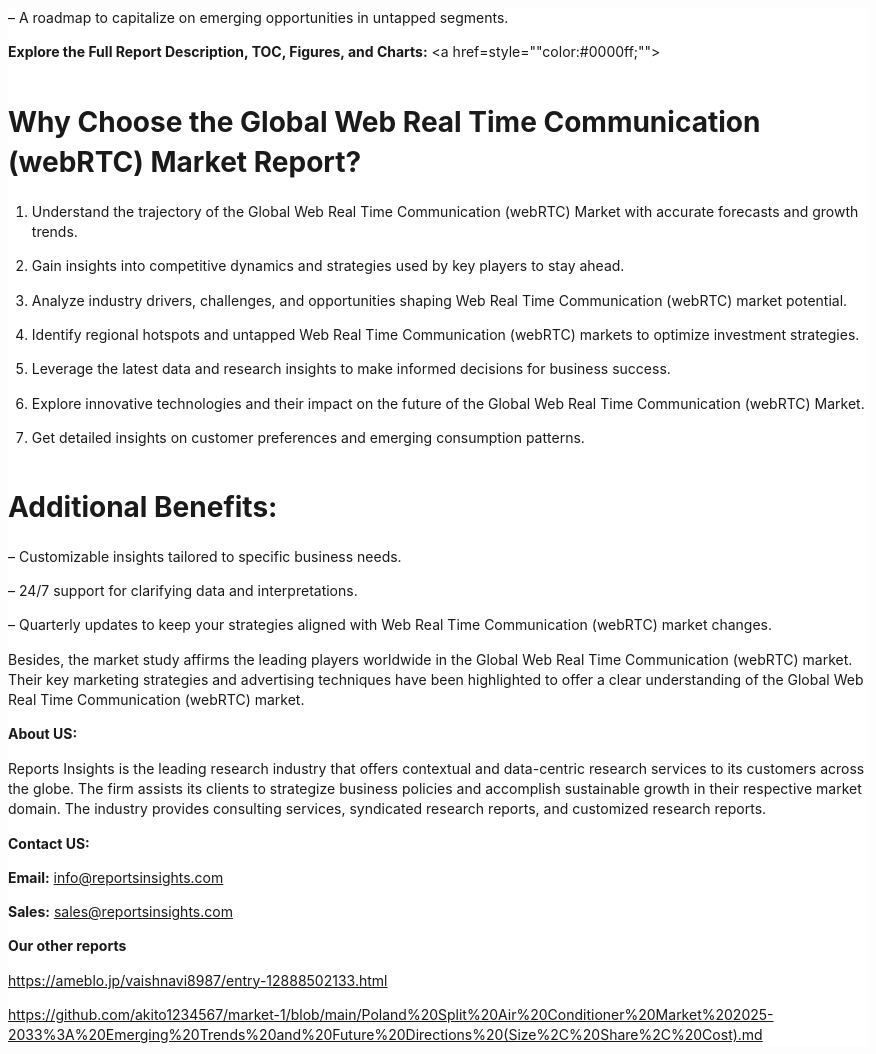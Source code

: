 – A roadmap to capitalize on emerging opportunities in untapped segments.

<strong>Explore the Full Report Description, TOC, Figures, and Charts:</strong>
<a href=style=""color:#0000ff;""></a>

# <strong>Why Choose the Global Web Real Time Communication (webRTC) Market Report?</strong>

1. Understand the trajectory of the Global Web Real Time Communication (webRTC) Market with accurate forecasts and growth trends.

2. Gain insights into competitive dynamics and strategies used by key players to stay ahead.

3. Analyze industry drivers, challenges, and opportunities shaping Web Real Time Communication (webRTC) market potential.

4. Identify regional hotspots and untapped Web Real Time Communication (webRTC) markets to optimize investment strategies.

5. Leverage the latest data and research insights to make informed decisions for business success.

6. Explore innovative technologies and their impact on the future of the Global Web Real Time Communication (webRTC) Market.

7. Get detailed insights on customer preferences and emerging consumption patterns.

# <strong>Additional Benefits:</strong>

– Customizable insights tailored to specific business needs.

– 24/7 support for clarifying data and interpretations.

– Quarterly updates to keep your strategies aligned with Web Real Time Communication (webRTC) market changes.

Besides, the market study affirms the leading players worldwide in the Global Web Real Time Communication (webRTC) market. Their key marketing strategies and advertising techniques have been highlighted to offer a clear understanding of the Global Web Real Time Communication (webRTC) market.

<strong><strong>About US</strong>:</strong>

Reports Insights is the leading research industry that offers contextual and data-centric research services to its customers across the globe. The firm assists its clients to strategize business policies and accomplish sustainable growth in their respective market domain. The industry provides consulting services, syndicated research reports, and customized research reports.

<strong>Contact US:</strong>

<p class=><b>Email:</b> <a href=mailto:info@reportsinsights.com>info@reportsinsights.com</a></p>
<p class=><b>Sales:</b> <a href=mailto:sales@reportsinsights.com>sales@reportsinsights.com</a></p>

<strong>Our other reports</strong>

<a href=https://ameblo.jp/vaishnavi8987/entry-12888502133.html>https://ameblo.jp/vaishnavi8987/entry-12888502133.html</a>

<a href=https://github.com/akito1234567/market-1/blob/main/Poland%20Split%20Air%20Conditioner%20Market%202025-2033%3A%20Emerging%20Trends%20and%20Future%20Directions%20(Size%2C%20Share%2C%20Cost).md>https://github.com/akito1234567/market-1/blob/main/Poland%20Split%20Air%20Conditioner%20Market%202025-2033%3A%20Emerging%20Trends%20and%20Future%20Directions%20(Size%2C%20Share%2C%20Cost).md</a>
